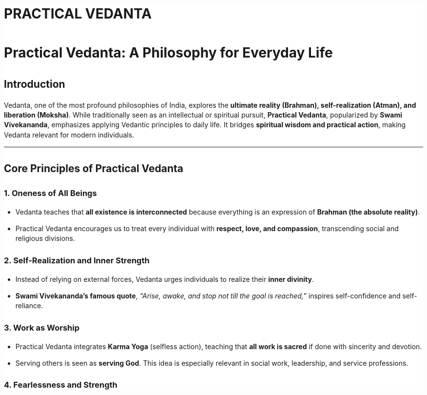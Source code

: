 # PRACTICAL VEDANTA

# **Practical Vedanta: A Philosophy for Everyday Life**  



## **Introduction**  

Vedanta, one of the most profound philosophies of India, explores the **ultimate reality (Brahman), self-realization (Atman), and liberation (Moksha)**. While traditionally seen as an intellectual or spiritual pursuit, **Practical Vedanta**, popularized by **Swami Vivekananda**, emphasizes applying Vedantic principles to daily life. It bridges **spiritual wisdom and practical action**, making Vedanta relevant for modern individuals.  



---



## **Core Principles of Practical Vedanta**  



### **1. Oneness of All Beings**  

- Vedanta teaches that **all existence is interconnected** because everything is an expression of **Brahman (the absolute reality)**.  

- Practical Vedanta encourages us to treat every individual with **respect, love, and compassion**, transcending social and religious divisions.  



### **2. Self-Realization and Inner Strength**  

- Instead of relying on external forces, Vedanta urges individuals to realize their **inner divinity**.  

- **Swami Vivekananda’s famous quote**, *“Arise, awake, and stop not till the goal is reached,”* inspires self-confidence and self-reliance.  



### **3. Work as Worship**  

- Practical Vedanta integrates **Karma Yoga** (selfless action), teaching that **all work is sacred** if done with sincerity and devotion.  

- Serving others is seen as **serving God**. This idea is especially relevant in social work, leadership, and service professions.  



### **4. Fearlessness and Strength**  
